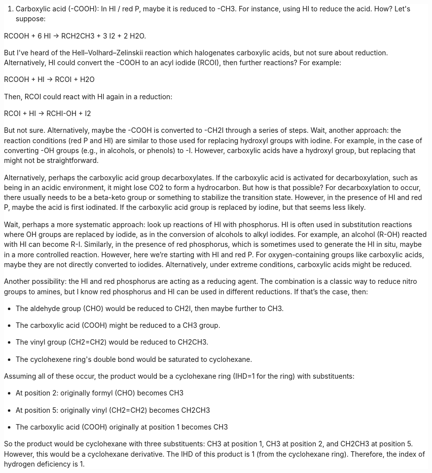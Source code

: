 1. Carboxylic acid (-COOH): In HI / red P, maybe it is reduced to -CH3. For instance, using HI to reduce the acid. How? Let's suppose:

RCOOH + 6 HI → RCH2CH3 + 3 I2 + 2 H2O.

But I've heard of the Hell–Volhard–Zelinskii reaction which halogenates carboxylic acids, but not sure about reduction. Alternatively, HI could convert the -COOH to an acyl iodide (RCOI), then further reactions? For example:

RCOOH + HI → RCOI + H2O

Then, RCOI could react with HI again in a reduction:

RCOI + HI → RCHI-OH + I2

But not sure. Alternatively, maybe the -COOH is converted to -CH2I through a series of steps. Wait, another approach: the reaction conditions (red P and HI) are similar to those used for replacing hydroxyl groups with iodine. For example, in the case of converting -OH groups (e.g., in alcohols, or phenols) to -I. However, carboxylic acids have a hydroxyl group, but replacing that might not be straightforward.

Alternatively, perhaps the carboxylic acid group decarboxylates. If the carboxylic acid is activated for decarboxylation, such as being in an acidic environment, it might lose CO2 to form a hydrocarbon. But how is that possible? For decarboxylation to occur, there usually needs to be a beta-keto group or something to stabilize the transition state. However, in the presence of HI and red P, maybe the acid is first iodinated. If the carboxylic acid group is replaced by iodine, but that seems less likely.

Wait, perhaps a more systematic approach: look up reactions of HI with phosphorus. HI is often used in substitution reactions where OH groups are replaced by iodide, as in the conversion of alcohols to alkyl iodides. For example, an alcohol (R-OH) reacted with HI can become R-I. Similarly, in the presence of red phosphorus, which is sometimes used to generate the HI in situ, maybe in a more controlled reaction. However, here we’re starting with HI and red P. For oxygen-containing groups like carboxylic acids, maybe they are not directly converted to iodides. Alternatively, under extreme conditions, carboxylic acids might be reduced. 

Another possibility: the HI and red phosphorus are acting as a reducing agent. The combination is a classic way to reduce nitro groups to amines, but I know red phosphorus and HI can be used in different reductions. If that’s the case, then:

- The aldehyde group (CHO) would be reduced to CH2I, then maybe further to CH3.

- The carboxylic acid (COOH) might be reduced to a CH3 group.

- The vinyl group (CH2=CH2) would be reduced to CH2CH3.

- The cyclohexene ring's double bond would be saturated to cyclohexane.

Assuming all of these occur, the product would be a cyclohexane ring (IHD=1 for the ring) with substituents:

- At position 2: originally formyl (CHO) becomes CH3

- At position 5: originally vinyl (CH2=CH2) becomes CH2CH3

- The carboxylic acid (COOH) originally at position 1 becomes CH3

So the product would be cyclohexane with three substituents: CH3 at position 1, CH3 at position 2, and CH2CH3 at position 5. However, this would be a cyclohexane derivative. The IHD of this product is 1 (from the cyclohexane ring). Therefore, the index of hydrogen deficiency is 1.
